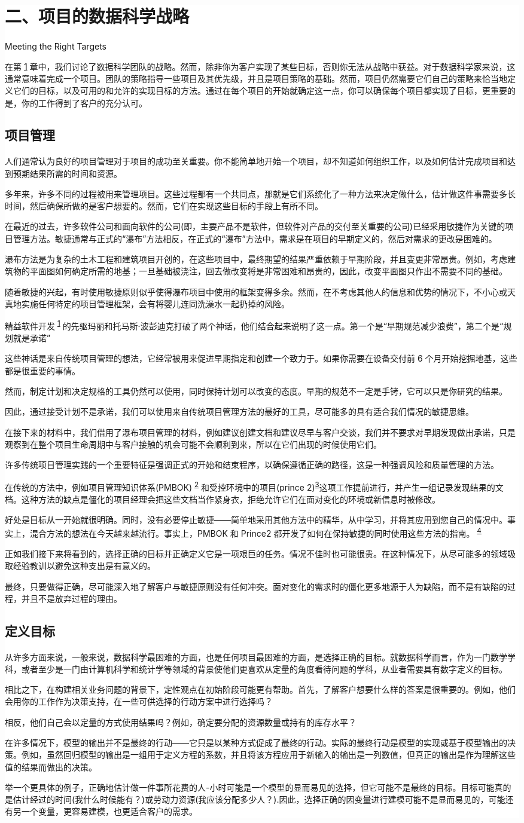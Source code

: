 # 二、项目的数据科学战略

Meeting the Right Targets

在第 [1](1.html) 章中，我们讨论了数据科学团队的战略。然而，除非你为客户实现了某些目标，否则你无法从战略中获益。对于数据科学家来说，这通常意味着完成一个项目。团队的策略指导一些项目及其优先级，并且是项目策略的基础。然而，项目仍然需要它们自己的策略来恰当地定义它们的目标，以及可用的和允许的实现目标的方法。通过在每个项目的开始就确定这一点，你可以确保每个项目都实现了目标，更重要的是，你的工作得到了客户的充分认可。

## 项目管理

人们通常认为良好的项目管理对于项目的成功至关重要。你不能简单地开始一个项目，却不知道如何组织工作，以及如何估计完成项目和达到预期结果所需的时间和资源。

多年来，许多不同的过程被用来管理项目。这些过程都有一个共同点，那就是它们系统化了一种方法来决定做什么，估计做这件事需要多长时间，然后确保所做的是客户想要的。然而，它们在实现这些目标的手段上有所不同。

在最近的过去，许多软件公司和面向软件的公司(即，主要产品不是软件，但软件对产品的交付至关重要的公司)已经采用敏捷作为关键的项目管理方法。敏捷通常与正式的“瀑布”方法相反，在正式的“瀑布”方法中，需求是在项目的早期定义的，然后对需求的更改是困难的。

瀑布方法是为复杂的土木工程和建筑项目开创的，在这些项目中，最终期望的结果严重依赖于早期阶段，并且变更非常昂贵。例如，考虑建筑物的平面图如何确定所需的地基；一旦基础被浇注，回去做改变将是非常困难和昂贵的，因此，改变平面图只作出不需要不同的基础。

随着敏捷的兴起，有时使用敏捷原则似乎使得瀑布项目中使用的框架变得多余。然而，在不考虑其他人的信息和优势的情况下，不小心或天真地实施任何特定的项目管理框架，会有将婴儿连同洗澡水一起扔掉的风险。

精益软件开发 <sup>[1](#Fn1)</sup> 的先驱玛丽和托马斯·波彭迪克打破了两个神话，他们结合起来说明了这一点。第一个是“早期规范减少浪费”，第二个是“规划就是承诺”

这些神话是来自传统项目管理的想法，它经常被用来促进早期指定和创建一个致力于。如果你需要在设备交付前 6 个月开始挖掘地基，这些都是很重要的事情。

然而，制定计划和决定规格的工具仍然可以使用，同时保持计划可以改变的态度。早期的规范不一定是手铐，它可以只是你研究的结果。

因此，通过接受计划不是承诺，我们可以使用来自传统项目管理方法的最好的工具，尽可能多的具有适合我们情况的敏捷思维。

在接下来的材料中，我们借用了瀑布项目管理的材料，例如建议创建文档和建议尽早与客户交谈，我们并不要求对早期发现做出承诺，只是观察到在整个项目生命周期中与客户接触的机会可能不会顺利到来，所以在它们出现的时候使用它们。

许多传统项目管理实践的一个重要特征是强调正式的开始和结束程序，以确保遵循正确的路径，这是一种强调风险和质量管理的方法。

在传统的方法中，例如项目管理知识体系(PMBOK) <sup>[2](#Fn2)</sup> 和受控环境中的项目(prince 2)<sup>[3](#Fn3)</sup>这项工作提前进行，并产生一组记录发现结果的文档。这种方法的缺点是僵化的项目经理会把这些文档当作紧身衣，拒绝允许它们在面对变化的环境或新信息时被修改。

好处是目标从一开始就很明确。同时，没有必要停止敏捷——简单地采用其他方法中的精华，从中学习，并将其应用到您自己的情况中。事实上，混合方法的想法在今天越来越流行。事实上，PMBOK 和 Prince2 都开发了如何在保持敏捷的同时使用这些方法的指南。 <sup>[4](#Fn4)</sup>

正如我们接下来将看到的，选择正确的目标并正确定义它是一项艰巨的任务。情况不佳时也可能很贵。在这种情况下，从尽可能多的领域吸取经验教训以避免这种支出是有意义的。

最终，只要做得正确，尽可能深入地了解客户与敏捷原则没有任何冲突。面对变化的需求时的僵化更多地源于人为缺陷，而不是有缺陷的过程，并且不是放弃过程的理由。

## 定义目标

从许多方面来说，一般来说，数据科学最困难的方面，也是任何项目最困难的方面，是选择正确的目标。就数据科学而言，作为一门数学学科，或者至少是一门由计算机科学和统计学等领域的背景使他们更喜欢从定量的角度看待问题的学科，从业者需要具有数字定义的目标。

相比之下，在构建相关业务问题的背景下，定性观点在初始阶段可能更有帮助。首先，了解客户想要什么样的答案是很重要的。例如，他们会用你的工作作为决策支持，在一些可供选择的行动方案中进行选择吗？

相反，他们自己会以定量的方式使用结果吗？例如，确定要分配的资源数量或持有的库存水平？

在许多情况下，模型的输出并不是最终的行动——它只是以某种方式促成了最终的行动。实际的最终行动是模型的实现或基于模型输出的决策。例如，虽然回归模型的输出是一组用于定义方程的系数，并且将该方程应用于新输入的输出是一列数值，但真正的输出是作为理解这些值的结果而做出的决策。

举一个更具体的例子，正确地估计做一件事所花费的人-小时可能是一个模型的显而易见的选择，但它可能不是最终的目标。目标可能真的是估计经过的时间(我什么时候能有？)或劳动力资源(我应该分配多少人？).因此，选择正确的因变量进行建模可能不是显而易见的，可能还有另一个变量，更容易建模，也更适合客户的需求。
